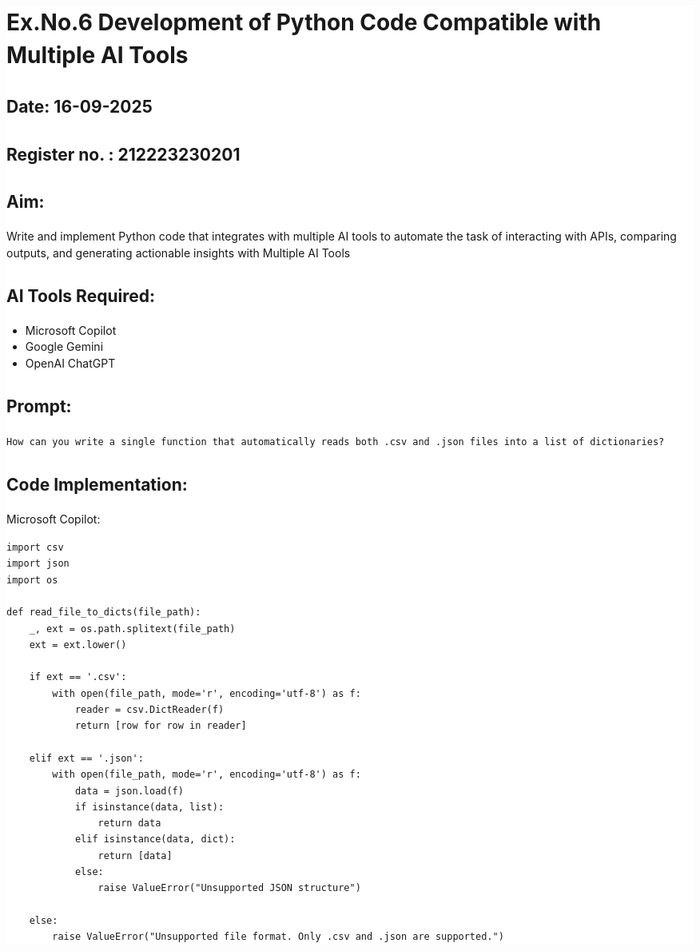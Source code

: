 # Ex.No.6 Development of Python Code Compatible with Multiple AI Tools

## Date: 16-09-2025
## Register no. : 212223230201
## Aim:
Write and implement Python code that integrates with multiple AI tools to automate the task of interacting with APIs, comparing outputs, and generating actionable insights with Multiple AI Tools

## AI Tools Required:
- Microsoft Copilot
- Google Gemini
- OpenAI ChatGPT
  
## Prompt:

```
How can you write a single function that automatically reads both .csv and .json files into a list of dictionaries?
```

## Code Implementation:

Microsoft Copilot:

```
import csv
import json
import os

def read_file_to_dicts(file_path):
    _, ext = os.path.splitext(file_path)
    ext = ext.lower()

    if ext == '.csv':
        with open(file_path, mode='r', encoding='utf-8') as f:
            reader = csv.DictReader(f)
            return [row for row in reader]

    elif ext == '.json':
        with open(file_path, mode='r', encoding='utf-8') as f:
            data = json.load(f)
            if isinstance(data, list):
                return data
            elif isinstance(data, dict):
                return [data]
            else:
                raise ValueError("Unsupported JSON structure")

    else:
        raise ValueError("Unsupported file format. Only .csv and .json are supported.")
```
